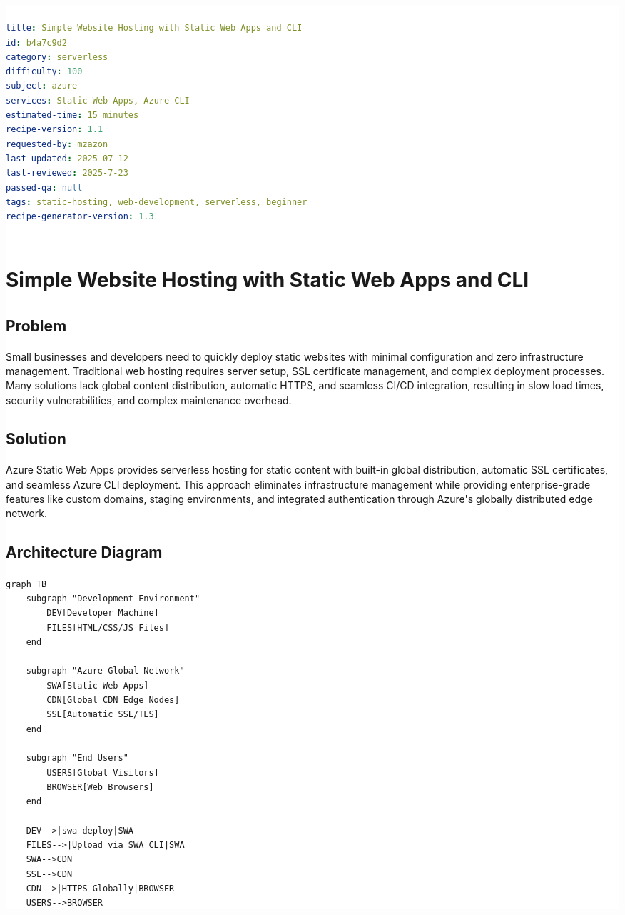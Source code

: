 ```yaml
---
title: Simple Website Hosting with Static Web Apps and CLI
id: b4a7c9d2
category: serverless
difficulty: 100
subject: azure
services: Static Web Apps, Azure CLI
estimated-time: 15 minutes
recipe-version: 1.1
requested-by: mzazon
last-updated: 2025-07-12
last-reviewed: 2025-7-23
passed-qa: null
tags: static-hosting, web-development, serverless, beginner
recipe-generator-version: 1.3
---
```


# Simple Website Hosting with Static Web Apps and CLI

## Problem

Small businesses and developers need to quickly deploy static websites with minimal configuration and zero infrastructure management. Traditional web hosting requires server setup, SSL certificate management, and complex deployment processes. Many solutions lack global content distribution, automatic HTTPS, and seamless CI/CD integration, resulting in slow load times, security vulnerabilities, and complex maintenance overhead.

## Solution

Azure Static Web Apps provides serverless hosting for static content with built-in global distribution, automatic SSL certificates, and seamless Azure CLI deployment. This approach eliminates infrastructure management while providing enterprise-grade features like custom domains, staging environments, and integrated authentication through Azure's globally distributed edge network.

## Architecture Diagram

```mermaid
graph TB
    subgraph "Development Environment"
        DEV[Developer Machine]
        FILES[HTML/CSS/JS Files]
    end
    
    subgraph "Azure Global Network"
        SWA[Static Web Apps]
        CDN[Global CDN Edge Nodes]
        SSL[Automatic SSL/TLS]
    end
    
    subgraph "End Users"
        USERS[Global Visitors]
        BROWSER[Web Browsers]
    end
    
    DEV-->|swa deploy|SWA
    FILES-->|Upload via SWA CLI|SWA
    SWA-->CDN
    SSL-->CDN
    CDN-->|HTTPS Globally|BROWSER
    USERS-->BROWSER
```